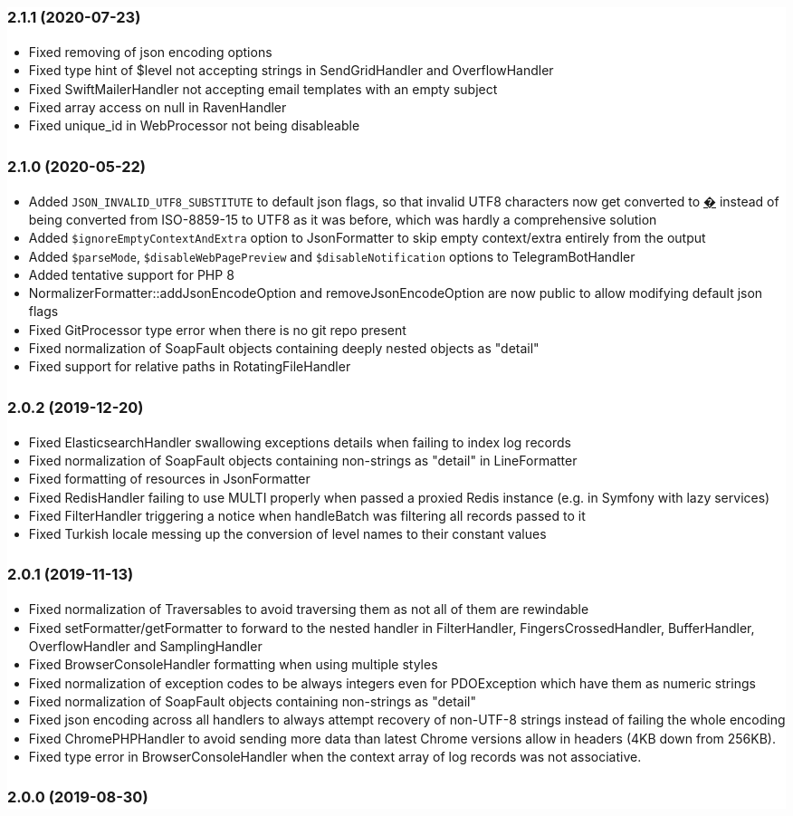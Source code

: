### 2.1.1 (2020-07-23)

- Fixed removing of json encoding options
- Fixed type hint of $level not accepting strings in SendGridHandler and OverflowHandler
- Fixed SwiftMailerHandler not accepting email templates with an empty subject
- Fixed array access on null in RavenHandler
- Fixed unique_id in WebProcessor not being disableable

### 2.1.0 (2020-05-22)

- Added `JSON_INVALID_UTF8_SUBSTITUTE` to default json flags, so that invalid UTF8 characters now get converted to [�](<https://en.wikipedia.org/wiki/Specials_(Unicode_block)#Replacement_character>) instead of being converted from ISO-8859-15 to UTF8 as
  it was before, which was hardly a comprehensive solution
- Added `$ignoreEmptyContextAndExtra` option to JsonFormatter to skip empty context/extra entirely from the output
- Added `$parseMode`, `$disableWebPagePreview` and `$disableNotification` options to TelegramBotHandler
- Added tentative support for PHP 8
- NormalizerFormatter::addJsonEncodeOption and removeJsonEncodeOption are now public to allow modifying default json flags
- Fixed GitProcessor type error when there is no git repo present
- Fixed normalization of SoapFault objects containing deeply nested objects as "detail"
- Fixed support for relative paths in RotatingFileHandler

### 2.0.2 (2019-12-20)

- Fixed ElasticsearchHandler swallowing exceptions details when failing to index log records
- Fixed normalization of SoapFault objects containing non-strings as "detail" in LineFormatter
- Fixed formatting of resources in JsonFormatter
- Fixed RedisHandler failing to use MULTI properly when passed a proxied Redis instance (e.g. in Symfony with lazy services)
- Fixed FilterHandler triggering a notice when handleBatch was filtering all records passed to it
- Fixed Turkish locale messing up the conversion of level names to their constant values

### 2.0.1 (2019-11-13)

- Fixed normalization of Traversables to avoid traversing them as not all of them are rewindable
- Fixed setFormatter/getFormatter to forward to the nested handler in FilterHandler, FingersCrossedHandler, BufferHandler, OverflowHandler and SamplingHandler
- Fixed BrowserConsoleHandler formatting when using multiple styles
- Fixed normalization of exception codes to be always integers even for PDOException which have them as numeric strings
- Fixed normalization of SoapFault objects containing non-strings as "detail"
- Fixed json encoding across all handlers to always attempt recovery of non-UTF-8 strings instead of failing the whole encoding
- Fixed ChromePHPHandler to avoid sending more data than latest Chrome versions allow in headers (4KB down from 256KB).
- Fixed type error in BrowserConsoleHandler when the context array of log records was not associative.

### 2.0.0 (2019-08-30)
